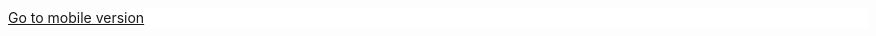 [ Go to mobile version ](https://www.thinkgeoenergy.com/tenerife-delegation-visits-azores-to-learn-about-geothermal-development-model/?amp=1)
